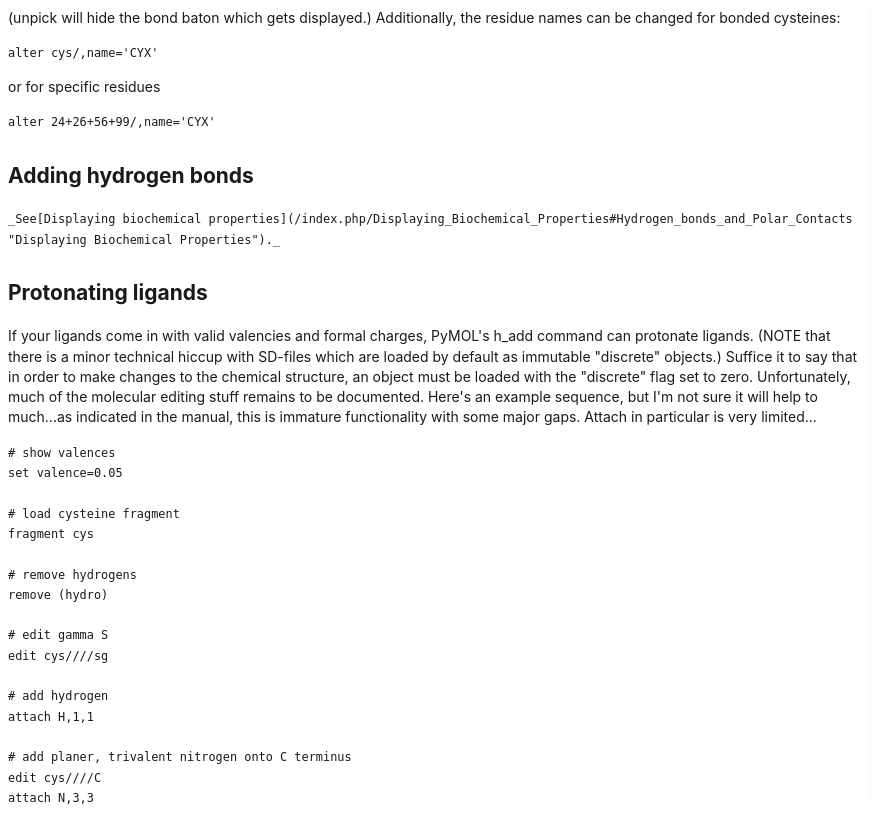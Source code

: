 
(unpick will hide the bond baton which gets displayed.) Additionally, the residue names can be changed for bonded cysteines: 
    
    
    alter cys/,name='CYX'
    

or for specific residues 
    
    
    alter 24+26+56+99/,name='CYX'
    

  


## Adding hydrogen bonds

    _See[Displaying biochemical properties](/index.php/Displaying_Biochemical_Properties#Hydrogen_bonds_and_Polar_Contacts "Displaying Biochemical Properties")._

## Protonating ligands

If your ligands come in with valid valencies and formal charges, PyMOL's h_add command can protonate ligands. (NOTE that there is a minor technical hiccup with SD-files which are loaded by default as immutable "discrete" objects.) Suffice it to say that in order to make changes to the chemical structure, an object must be loaded with the "discrete" flag set to zero. Unfortunately, much of the molecular editing stuff remains to be documented. Here's an example sequence, but I'm not sure it will help to much...as indicated in the manual, this is immature functionality with some major gaps. Attach in particular is very limited... 
    
    
    # show valences
    set valence=0.05
    
    # load cysteine fragment
    fragment cys
    
    # remove hydrogens
    remove (hydro)
    
    # edit gamma S
    edit cys////sg
    
    # add hydrogen
    attach H,1,1
    
    # add planer, trivalent nitrogen onto C terminus
    edit cys////C
    attach N,3,3
    